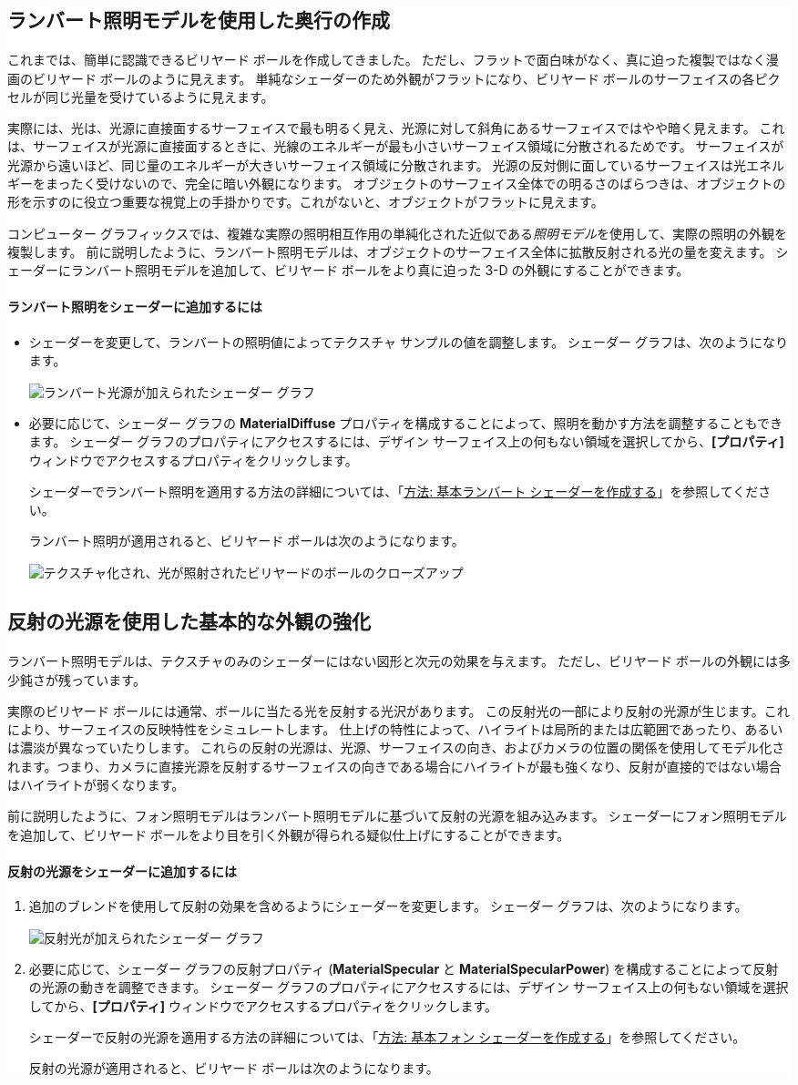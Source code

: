 ## <a name="creating-depth-with-the-lambert-lighting-model"></a>ランバート照明モデルを使用した奥行の作成  
 これまでは、簡単に認識できるビリヤード ボールを作成してきました。 ただし、フラットで面白味がなく、真に迫った複製ではなく漫画のビリヤード ボールのように見えます。 単純なシェーダーのため外観がフラットになり、ビリヤード ボールのサーフェイスの各ピクセルが同じ光量を受けているように見えます。  
  
 実際には、光は、光源に直接面するサーフェイスで最も明るく見え、光源に対して斜角にあるサーフェイスではやや暗く見えます。 これは、サーフェイスが光源に直接面するときに、光線のエネルギーが最も小さいサーフェイス領域に分散されるためです。 サーフェイスが光源から遠いほど、同じ量のエネルギーが大きいサーフェイス領域に分散されます。 光源の反対側に面しているサーフェイスは光エネルギーをまったく受けないので、完全に暗い外観になります。 オブジェクトのサーフェイス全体での明るさのばらつきは、オブジェクトの形を示すのに役立つ重要な視覚上の手掛かりです。これがないと、オブジェクトがフラットに見えます。  
  
 コンピューター グラフィックスでは、複雑な実際の照明相互作用の単純化された近似である*照明モデル*を使用して、実際の照明の外観を複製します。 前に説明したように、ランバート照明モデルは、オブジェクトのサーフェイス全体に拡散反射される光の量を変えます。 シェーダーにランバート照明モデルを追加して、ビリヤード ボールをより真に迫った 3-D の外観にすることができます。  
  
#### <a name="to-add-lambert-lighting-to-your-shader"></a>ランバート照明をシェーダーに追加するには  
  
- シェーダーを変更して、ランバートの照明値によってテクスチャ サンプルの値を調整します。 シェーダー グラフは、次のようになります。  
  
   ![ランバート光源が加えられたシェーダー グラフ](../designers/media/gfx-shader-demo-billiard-step-2.png "gfx_shader_demo_billiard_step_2")  
  
- 必要に応じて、シェーダー グラフの **MaterialDiffuse** プロパティを構成することによって、照明を動かす方法を調整することもできます。 シェーダー グラフのプロパティにアクセスするには、デザイン サーフェイス上の何もない領域を選択してから、**[プロパティ]** ウィンドウでアクセスするプロパティをクリックします。  
  
  シェーダーでランバート照明を適用する方法の詳細については、「[方法: 基本ランバート シェーダーを作成する](../designers/how-to-create-a-basic-lambert-shader.md)」を参照してください。  
  
  ランバート照明が適用されると、ビリヤード ボールは次のようになります。  
  
  ![テクスチャ化され、光が照射されたビリヤードのボールのクローズアップ](../designers/media/gfx-shader-demo-billiard-ball-2.png "gfx_shader_demo_billiard_ball_2")  
  
## <a name="enhancing-the-basic-appearance-with-specular-highlights"></a>反射の光源を使用した基本的な外観の強化  
 ランバート照明モデルは、テクスチャのみのシェーダーにはない図形と次元の効果を与えます。 ただし、ビリヤード ボールの外観には多少鈍さが残っています。  
  
 実際のビリヤード ボールには通常、ボールに当たる光を反射する光沢があります。 この反射光の一部により反射の光源が生じます。これにより、サーフェイスの反映特性をシミュレートします。 仕上げの特性によって、ハイライトは局所的または広範囲であったり、あるいは濃淡が異なっていたりします。 これらの反射の光源は、光源、サーフェイスの向き、およびカメラの位置の関係を使用してモデル化されます。つまり、カメラに直接光源を反射するサーフェイスの向きである場合にハイライトが最も強くなり、反射が直接的ではない場合はハイライトが弱くなります。  
  
 前に説明したように、フォン照明モデルはランバート照明モデルに基づいて反射の光源を組み込みます。 シェーダーにフォン照明モデルを追加して、ビリヤード ボールをより目を引く外観が得られる疑似仕上げにすることができます。  
  
#### <a name="to-add-specular-highlights-to-your-shader"></a>反射の光源をシェーダーに追加するには  
  
1. 追加のブレンドを使用して反射の効果を含めるようにシェーダーを変更します。 シェーダー グラフは、次のようになります。  
  
    ![反射光が加えられたシェーダー グラフ](../designers/media/gfx-shader-demo-billiard-step-3.png "gfx_shader_demo_billiard_step_3")  
  
2. 必要に応じて、シェーダー グラフの反射プロパティ (**MaterialSpecular** と **MaterialSpecularPower**) を構成することによって反射の光源の動きを調整できます。 シェーダー グラフのプロパティにアクセスするには、デザイン サーフェイス上の何もない領域を選択してから、**[プロパティ]** ウィンドウでアクセスするプロパティをクリックします。  
  
   シェーダーで反射の光源を適用する方法の詳細については、「[方法: 基本フォン シェーダーを作成する](../designers/how-to-create-a-basic-phong-shader.md)」を参照してください。  
  
   反射の光源が適用されると、ビリヤード ボールは次のようになります。  
  